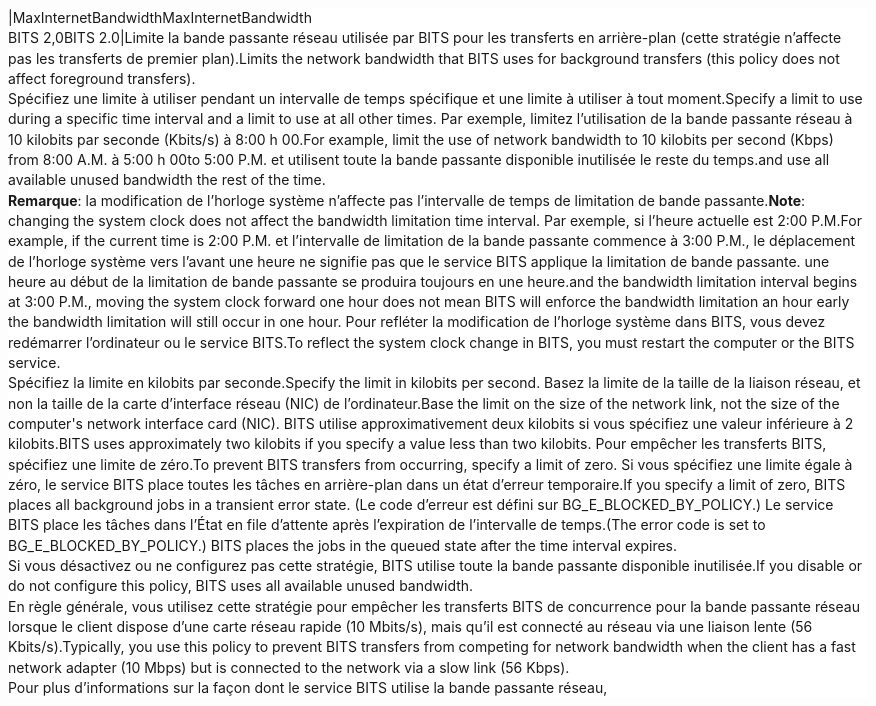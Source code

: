 |<span data-ttu-id="852e0-124">MaxInternetBandwidth</span><span class="sxs-lookup"><span data-stu-id="852e0-124">MaxInternetBandwidth</span></span><br/><span data-ttu-id="852e0-125">BITS 2,0</span><span class="sxs-lookup"><span data-stu-id="852e0-125">BITS 2.0</span></span>|<span data-ttu-id="852e0-126">Limite la bande passante réseau utilisée par BITS pour les transferts en arrière-plan (cette stratégie n’affecte pas les transferts de premier plan).</span><span class="sxs-lookup"><span data-stu-id="852e0-126">Limits the network bandwidth that BITS uses for background transfers (this policy does not affect foreground transfers).</span></span><br/><span data-ttu-id="852e0-127">Spécifiez une limite à utiliser pendant un intervalle de temps spécifique et une limite à utiliser à tout moment.</span><span class="sxs-lookup"><span data-stu-id="852e0-127">Specify a limit to use during a specific time interval and a limit to use at all other times.</span></span> <span data-ttu-id="852e0-128">Par exemple, limitez l’utilisation de la bande passante réseau à 10 kilobits par seconde (Kbits/s) à 8:00 h 00.</span><span class="sxs-lookup"><span data-stu-id="852e0-128">For example, limit the use of network bandwidth to 10 kilobits per second (Kbps) from 8:00 A.M.</span></span> <span data-ttu-id="852e0-129">à 5:00 h 00</span><span class="sxs-lookup"><span data-stu-id="852e0-129">to 5:00 P.M.</span></span> <span data-ttu-id="852e0-130">et utilisent toute la bande passante disponible inutilisée le reste du temps.</span><span class="sxs-lookup"><span data-stu-id="852e0-130">and use all available unused bandwidth the rest of the time.</span></span><br/><span data-ttu-id="852e0-131">**Remarque**: la modification de l’horloge système n’affecte pas l’intervalle de temps de limitation de bande passante.</span><span class="sxs-lookup"><span data-stu-id="852e0-131">**Note**: changing the system clock does not affect the bandwidth limitation time interval.</span></span> <span data-ttu-id="852e0-132">Par exemple, si l’heure actuelle est 2:00 P.M.</span><span class="sxs-lookup"><span data-stu-id="852e0-132">For example, if the current time is 2:00 P.M.</span></span> <span data-ttu-id="852e0-133">et l’intervalle de limitation de la bande passante commence à 3:00 P.M., le déplacement de l’horloge système vers l’avant une heure ne signifie pas que le service BITS applique la limitation de bande passante. une heure au début de la limitation de bande passante se produira toujours en une heure.</span><span class="sxs-lookup"><span data-stu-id="852e0-133">and the bandwidth limitation interval begins at 3:00 P.M., moving the system clock forward one hour does not mean BITS will enforce the bandwidth limitation an hour early the bandwidth limitation will still occur in one hour.</span></span> <span data-ttu-id="852e0-134">Pour refléter la modification de l’horloge système dans BITS, vous devez redémarrer l’ordinateur ou le service BITS.</span><span class="sxs-lookup"><span data-stu-id="852e0-134">To reflect the system clock change in BITS, you must restart the computer or the BITS service.</span></span><br/><span data-ttu-id="852e0-135">Spécifiez la limite en kilobits par seconde.</span><span class="sxs-lookup"><span data-stu-id="852e0-135">Specify the limit in kilobits per second.</span></span> <span data-ttu-id="852e0-136">Basez la limite de la taille de la liaison réseau, et non la taille de la carte d’interface réseau (NIC) de l’ordinateur.</span><span class="sxs-lookup"><span data-stu-id="852e0-136">Base the limit on the size of the network link, not the size of the computer's network interface card (NIC).</span></span> <span data-ttu-id="852e0-137">BITS utilise approximativement deux kilobits si vous spécifiez une valeur inférieure à 2 kilobits.</span><span class="sxs-lookup"><span data-stu-id="852e0-137">BITS uses approximately two kilobits if you specify a value less than two kilobits.</span></span> <span data-ttu-id="852e0-138">Pour empêcher les transferts BITS, spécifiez une limite de zéro.</span><span class="sxs-lookup"><span data-stu-id="852e0-138">To prevent BITS transfers from occurring, specify a limit of zero.</span></span> <span data-ttu-id="852e0-139">Si vous spécifiez une limite égale à zéro, le service BITS place toutes les tâches en arrière-plan dans un état d’erreur temporaire.</span><span class="sxs-lookup"><span data-stu-id="852e0-139">If you specify a limit of zero, BITS places all background jobs in a transient error state.</span></span> <span data-ttu-id="852e0-140">(Le code d’erreur est défini sur BG_E_BLOCKED_BY_POLICY.) Le service BITS place les tâches dans l’État en file d’attente après l’expiration de l’intervalle de temps.</span><span class="sxs-lookup"><span data-stu-id="852e0-140">(The error code is set to BG_E_BLOCKED_BY_POLICY.) BITS places the jobs in the queued state after the time interval expires.</span></span><br/> <span data-ttu-id="852e0-141">Si vous désactivez ou ne configurez pas cette stratégie, BITS utilise toute la bande passante disponible inutilisée.</span><span class="sxs-lookup"><span data-stu-id="852e0-141">If you disable or do not configure this policy, BITS uses all available unused bandwidth.</span></span><br/> <span data-ttu-id="852e0-142">En règle générale, vous utilisez cette stratégie pour empêcher les transferts BITS de concurrence pour la bande passante réseau lorsque le client dispose d’une carte réseau rapide (10 Mbits/s), mais qu’il est connecté au réseau via une liaison lente (56 Kbits/s).</span><span class="sxs-lookup"><span data-stu-id="852e0-142">Typically, you use this policy to prevent BITS transfers from competing for network bandwidth when the client has a fast network adapter (10 Mbps) but is connected to the network via a slow link (56 Kbps).</span></span><br/> <span data-ttu-id="852e0-143">Pour plus d’informations sur la façon dont le service BITS utilise la bande passante réseau,